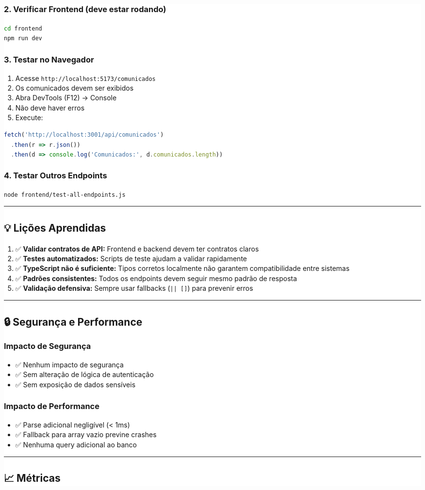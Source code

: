 ### 2. Verificar Frontend (deve estar rodando)
```bash
cd frontend
npm run dev
```

### 3. Testar no Navegador
1. Acesse `http://localhost:5173/comunicados`
2. Os comunicados devem ser exibidos
3. Abra DevTools (F12) → Console
4. Não deve haver erros
5. Execute:
```javascript
fetch('http://localhost:3001/api/comunicados')
  .then(r => r.json())
  .then(d => console.log('Comunicados:', d.comunicados.length))
```

### 4. Testar Outros Endpoints
```bash
node frontend/test-all-endpoints.js
```

---

## 💡 Lições Aprendidas

1. ✅ **Validar contratos de API:** Frontend e backend devem ter contratos claros
2. ✅ **Testes automatizados:** Scripts de teste ajudam a validar rapidamente
3. ✅ **TypeScript não é suficiente:** Tipos corretos localmente não garantem compatibilidade entre sistemas
4. ✅ **Padrões consistentes:** Todos os endpoints devem seguir mesmo padrão de resposta
5. ✅ **Validação defensiva:** Sempre usar fallbacks (`|| []`) para prevenir erros

---

## 🔒 Segurança e Performance

### Impacto de Segurança
- ✅ Nenhum impacto de segurança
- ✅ Sem alteração de lógica de autenticação
- ✅ Sem exposição de dados sensíveis

### Impacto de Performance
- ✅ Parse adicional negligível (< 1ms)
- ✅ Fallback para array vazio previne crashes
- ✅ Nenhuma query adicional ao banco

---

## 📈 Métricas

